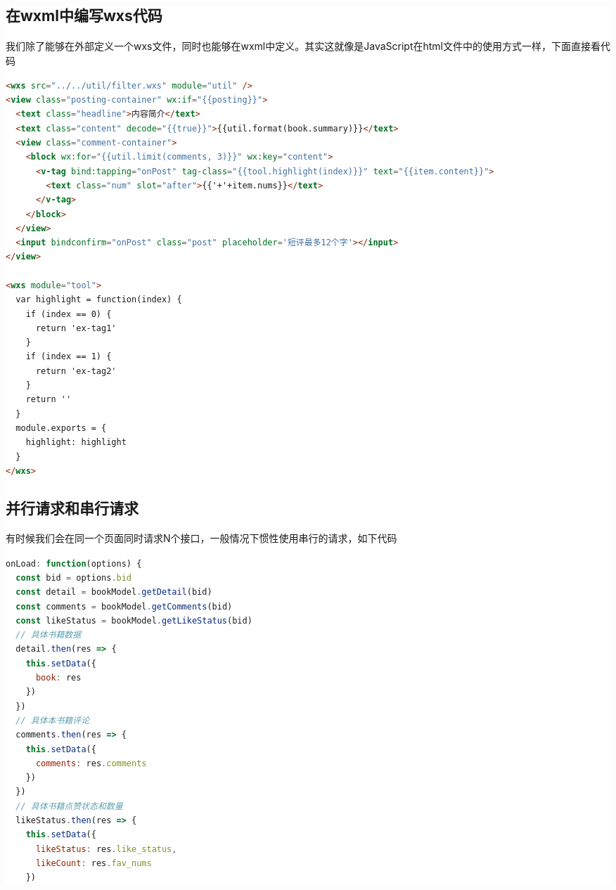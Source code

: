
## 在wxml中编写wxs代码
我们除了能够在外部定义一个wxs文件，同时也能够在wxml中定义。其实这就像是JavaScript在html文件中的使用方式一样，下面直接看代码


```html
<wxs src="../../util/filter.wxs" module="util" />
<view class="posting-container" wx:if="{{posting}}">
  <text class="headline">内容简介</text>
  <text class="content" decode="{{true}}">{{util.format(book.summary)}}</text>
  <view class="comment-container">
    <block wx:for="{{util.limit(comments, 3)}}" wx:key="content">
      <v-tag bind:tapping="onPost" tag-class="{{tool.highlight(index)}}" text="{{item.content}}">
        <text class="num" slot="after">{{'+'+item.nums}}</text>
      </v-tag>
    </block>
  </view>
  <input bindconfirm="onPost" class="post" placeholder='短评最多12个字'></input>
</view>

<wxs module="tool">
  var highlight = function(index) {
    if (index == 0) {
      return 'ex-tag1'
    }
    if (index == 1) {
      return 'ex-tag2'
    }
    return ''
  }
  module.exports = {
    highlight: highlight
  }
</wxs>
```


## 并行请求和串行请求
有时候我们会在同一个页面同时请求N个接口，一般情况下惯性使用串行的请求，如下代码


```js
onLoad: function(options) {
  const bid = options.bid
  const detail = bookModel.getDetail(bid)
  const comments = bookModel.getComments(bid)
  const likeStatus = bookModel.getLikeStatus(bid)
  // 具体书籍数据
  detail.then(res => {
    this.setData({
      book: res
    })
  })
  // 具体本书籍评论
  comments.then(res => {
    this.setData({
      comments: res.comments
    })
  })
  // 具体书籍点赞状态和数量
  likeStatus.then(res => {
    this.setData({
      likeStatus: res.like_status,
      likeCount: res.fav_nums
    })
```